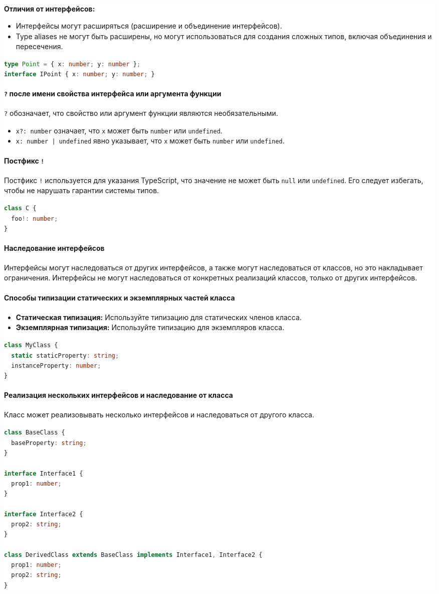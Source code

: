 **Отличия от интерфейсов:**
- Интерфейсы могут расширяться (расширение и объединение интерфейсов).
- Type aliases не могут быть расширены, но могут использоваться для создания сложных типов, включая объединения и пересечения.

```typescript
type Point = { x: number; y: number };
interface IPoint { x: number; y: number; }
```

#### `?` после имени свойства интерфейса или аргумента функции

`?` обозначает, что свойство или аргумент функции являются необязательными.

- `x?: number` означает, что `x` может быть `number` или `undefined`.
- `x: number | undefined` явно указывает, что `x` может быть `number` или `undefined`.

#### Постфикс `!`

Постфикс `!` используется для указания TypeScript, что значение не может быть `null` или `undefined`. Его следует избегать, чтобы не нарушать гарантии системы типов.

```typescript
class C {
  foo!: number;
}
```

#### Наследование интерфейсов

Интерфейсы могут наследоваться от других интерфейсов, а также могут наследоваться от классов, но это накладывает ограничения. Интерфейсы не могут наследоваться от конкретных реализаций классов, только от других интерфейсов.

#### Способы типизации статических и экземплярных частей класса

- **Статическая типизация:** Используйте типизацию для статических членов класса.
- **Экземплярная типизация:** Используйте типизацию для экземпляров класса.

```typescript
class MyClass {
  static staticProperty: string;
  instanceProperty: number;
}
```

#### Реализация нескольких интерфейсов и наследование от класса

Класс может реализовывать несколько интерфейсов и наследоваться от другого класса.

```typescript
class BaseClass {
  baseProperty: string;
}

interface Interface1 {
  prop1: number;
}

interface Interface2 {
  prop2: string;
}

class DerivedClass extends BaseClass implements Interface1, Interface2 {
  prop1: number;
  prop2: string;
}
```